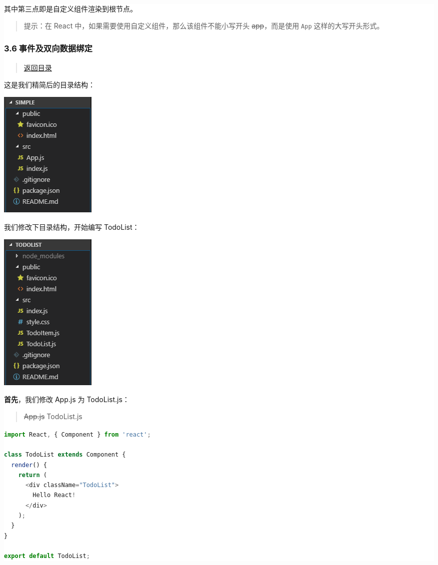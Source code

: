 其中第三点即是自定义组件渲染到根节点。

> 提示：在 React 中，如果需要使用自定义组件，那么该组件不能小写开头 ~~app~~，而是使用 `App` 这样的大写开头形式。

### <a name="chapter-three-six" id="chapter-three-six">3.6 事件及双向数据绑定</a>

> [返回目录](#chapter-one)

这是我们精简后的目录结构：

![图](../../public-repertory/img/js-react-demo-one-3.png)

我们修改下目录结构，开始编写 TodoList：

![图](../../public-repertory/img/js-react-demo-one-4.png)

**首先**，我们修改 App.js 为 TodoList.js：

> ~~App.js~~ TodoList.js

```js
import React, { Component } from 'react';

class TodoList extends Component {
  render() {
    return (
      <div className="TodoList">
        Hello React!
      </div>
    );
  }
}

export default TodoList;
```
